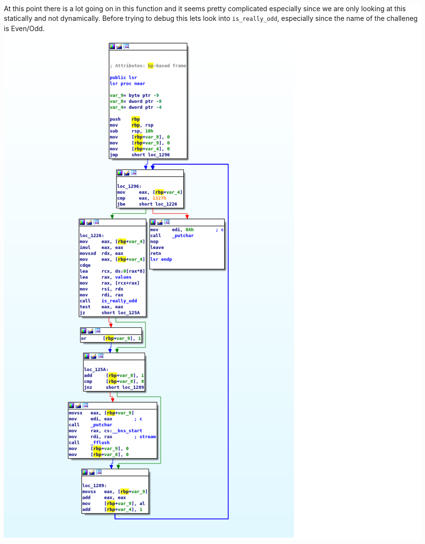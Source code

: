 At this point there is a lot going on in this function and it seems pretty complicated especially since we are only looking at this statically and not dynamically.
Before trying to debug this lets look into `is_really_odd`, especially since the name of the challeneg is Even/Odd.

![](/assets/images/posts/umass/even_lsr.png)

